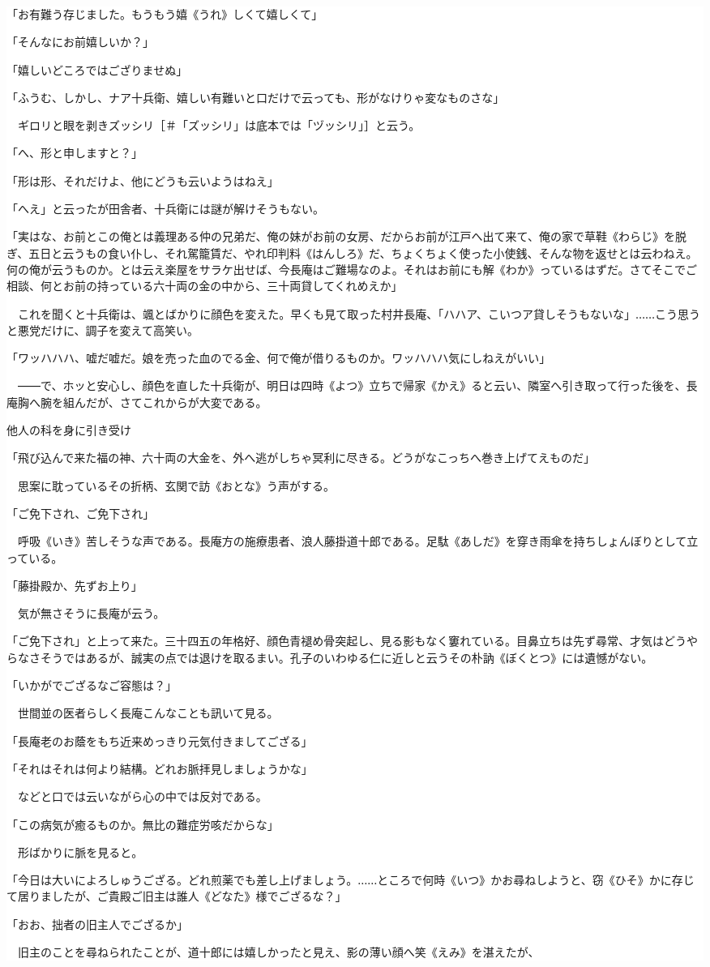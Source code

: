 「お有難う存じました。もうもう嬉《うれ》しくて嬉しくて」

「そんなにお前嬉しいか？」

「嬉しいどころではござりませぬ」

「ふうむ、しかし、ナア十兵衛、嬉しい有難いと口だけで云っても、形がなけりゃ変なものさな」

　ギロリと眼を剥きズッシリ［＃「ズッシリ」は底本では「ヅッシリ」］と云う。

「へ、形と申しますと？」

「形は形、それだけよ、他にどうも云いようはねえ」

「へえ」と云ったが田舎者、十兵衛には謎が解けそうもない。

「実はな、お前とこの俺とは義理ある仲の兄弟だ、俺の妹がお前の女房、だからお前が江戸へ出て来て、俺の家で草鞋《わらじ》を脱ぎ、五日と云うもの食い仆し、それ駕籠賃だ、やれ印判料《はんしろ》だ、ちょくちょく使った小使銭、そんな物を返せとは云わねえ。何の俺が云うものか。とは云え楽屋をサラケ出せば、今長庵はご難場なのよ。それはお前にも解《わか》っているはずだ。さてそこでご相談、何とお前の持っている六十両の金の中から、三十両貸してくれめえか」

　これを聞くと十兵衛は、颯とばかりに顔色を変えた。早くも見て取った村井長庵、「ハハア、こいつア貸しそうもないな」……こう思うと悪党だけに、調子を変えて高笑い。

「ワッハハハ、嘘だ嘘だ。娘を売った血のでる金、何で俺が借りるものか。ワッハハハ気にしねえがいい」

　――で、ホッと安心し、顔色を直した十兵衛が、明日は四時《よつ》立ちで帰家《かえ》ると云い、隣室へ引き取って行った後を、長庵胸へ腕を組んだが、さてこれからが大変である。



他人の科を身に引き受け

「飛び込んで来た福の神、六十両の大金を、外へ逃がしちゃ冥利に尽きる。どうがなこっちへ巻き上げてえものだ」

　思案に耽っているその折柄、玄関で訪《おとな》う声がする。

「ご免下され、ご免下され」

　呼吸《いき》苦しそうな声である。長庵方の施療患者、浪人藤掛道十郎である。足駄《あしだ》を穿き雨傘を持ちしょんぼりとして立っている。

「藤掛殿か、先ずお上り」

　気が無さそうに長庵が云う。

「ご免下され」と上って来た。三十四五の年格好、顔色青褪め骨突起し、見る影もなく窶れている。目鼻立ちは先ず尋常、才気はどうやらなさそうではあるが、誠実の点では退けを取るまい。孔子のいわゆる仁に近しと云うその朴訥《ぼくとつ》には遺憾がない。

「いかがでござるなご容態は？」

　世間並の医者らしく長庵こんなことも訊いて見る。

「長庵老のお蔭をもち近来めっきり元気付きましてござる」

「それはそれは何より結構。どれお脈拝見しましょうかな」

　などと口では云いながら心の中では反対である。

「この病気が癒るものか。無比の難症労咳だからな」

　形ばかりに脈を見ると。

「今日は大いによろしゅうござる。どれ煎薬でも差し上げましょう。……ところで何時《いつ》かお尋ねしようと、窃《ひそ》かに存じて居りましたが、ご貴殿ご旧主は誰人《どなた》様でござるな？」

「おお、拙者の旧主人でござるか」

　旧主のことを尋ねられたことが、道十郎には嬉しかったと見え、影の薄い顔へ笑《えみ》を湛えたが、
